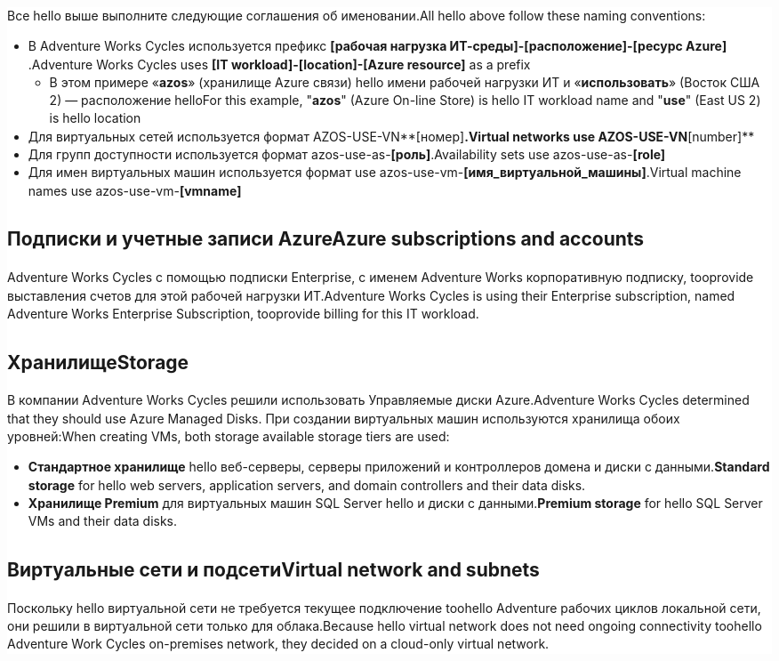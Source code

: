 <span data-ttu-id="e7e4f-126">Все hello выше выполните следующие соглашения об именовании.</span><span class="sxs-lookup"><span data-stu-id="e7e4f-126">All hello above follow these naming conventions:</span></span>

* <span data-ttu-id="e7e4f-127">В Adventure Works Cycles используется префикс **[рабочая нагрузка ИТ-среды]-[расположение]-[ресурс Azure]** .</span><span class="sxs-lookup"><span data-stu-id="e7e4f-127">Adventure Works Cycles uses **[IT workload]-[location]-[Azure resource]** as a prefix</span></span>
  * <span data-ttu-id="e7e4f-128">В этом примере «**azos**» (хранилище Azure связи) hello имени рабочей нагрузки ИТ и «**использовать**» (Восток США 2) — расположение hello</span><span class="sxs-lookup"><span data-stu-id="e7e4f-128">For this example, "**azos**" (Azure On-line Store) is hello IT workload name and "**use**" (East US 2) is hello location</span></span>
* <span data-ttu-id="e7e4f-129">Для виртуальных сетей используется формат AZOS-USE-VN**[номер]**.</span><span class="sxs-lookup"><span data-stu-id="e7e4f-129">Virtual networks use AZOS-USE-VN**[number]**</span></span>
* <span data-ttu-id="e7e4f-130">Для групп доступности используется формат azos-use-as-**[роль]**.</span><span class="sxs-lookup"><span data-stu-id="e7e4f-130">Availability sets use azos-use-as-**[role]**</span></span>
* <span data-ttu-id="e7e4f-131">Для имен виртуальных машин используется формат use azos-use-vm-**[имя_виртуальной_машины]**.</span><span class="sxs-lookup"><span data-stu-id="e7e4f-131">Virtual machine names use azos-use-vm-**[vmname]**</span></span>

## <a name="azure-subscriptions-and-accounts"></a><span data-ttu-id="e7e4f-132">Подписки и учетные записи Azure</span><span class="sxs-lookup"><span data-stu-id="e7e4f-132">Azure subscriptions and accounts</span></span>
<span data-ttu-id="e7e4f-133">Adventure Works Cycles с помощью подписки Enterprise, с именем Adventure Works корпоративную подписку, tooprovide выставления счетов для этой рабочей нагрузки ИТ.</span><span class="sxs-lookup"><span data-stu-id="e7e4f-133">Adventure Works Cycles is using their Enterprise subscription, named Adventure Works Enterprise Subscription, tooprovide billing for this IT workload.</span></span>

## <a name="storage"></a><span data-ttu-id="e7e4f-134">Хранилище</span><span class="sxs-lookup"><span data-stu-id="e7e4f-134">Storage</span></span>
<span data-ttu-id="e7e4f-135">В компании Adventure Works Cycles решили использовать Управляемые диски Azure.</span><span class="sxs-lookup"><span data-stu-id="e7e4f-135">Adventure Works Cycles determined that they should use Azure Managed Disks.</span></span> <span data-ttu-id="e7e4f-136">При создании виртуальных машин используются хранилища обоих уровней:</span><span class="sxs-lookup"><span data-stu-id="e7e4f-136">When creating VMs, both storage available storage tiers are used:</span></span>

* <span data-ttu-id="e7e4f-137">**Стандартное хранилище** hello веб-серверы, серверы приложений и контроллеров домена и диски с данными.</span><span class="sxs-lookup"><span data-stu-id="e7e4f-137">**Standard storage** for hello web servers, application servers, and domain controllers and their data disks.</span></span>
* <span data-ttu-id="e7e4f-138">**Хранилище Premium** для виртуальных машин SQL Server hello и диски с данными.</span><span class="sxs-lookup"><span data-stu-id="e7e4f-138">**Premium storage** for hello SQL Server VMs and their data disks.</span></span>

## <a name="virtual-network-and-subnets"></a><span data-ttu-id="e7e4f-139">Виртуальные сети и подсети</span><span class="sxs-lookup"><span data-stu-id="e7e4f-139">Virtual network and subnets</span></span>
<span data-ttu-id="e7e4f-140">Поскольку hello виртуальной сети не требуется текущее подключение toohello Adventure рабочих циклов локальной сети, они решили в виртуальной сети только для облака.</span><span class="sxs-lookup"><span data-stu-id="e7e4f-140">Because hello virtual network does not need ongoing connectivity toohello Adventure Work Cycles on-premises network, they decided on a cloud-only virtual network.</span></span>
